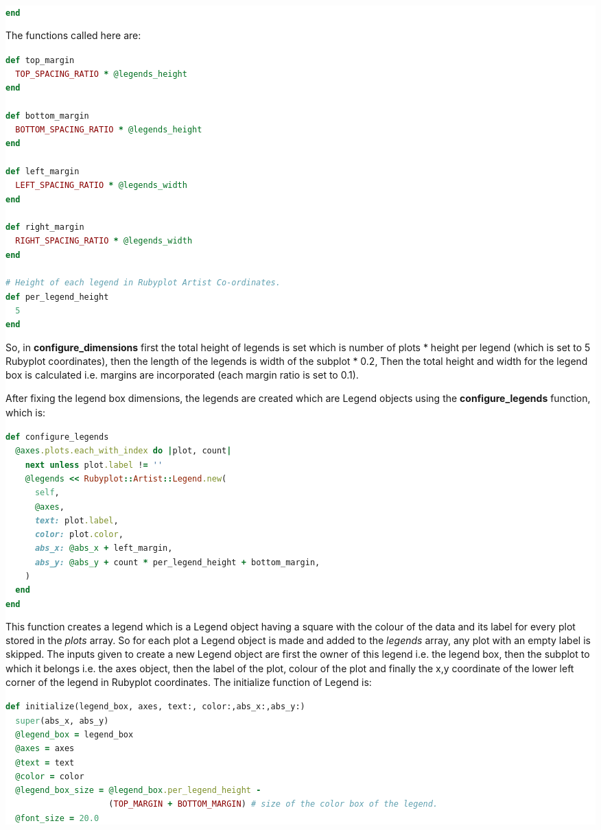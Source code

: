 ```ruby
end
```
The functions called here are:
```ruby
def top_margin
  TOP_SPACING_RATIO * @legends_height
end

def bottom_margin
  BOTTOM_SPACING_RATIO * @legends_height
end

def left_margin
  LEFT_SPACING_RATIO * @legends_width
end

def right_margin
  RIGHT_SPACING_RATIO * @legends_width
end

# Height of each legend in Rubyplot Artist Co-ordinates.
def per_legend_height
  5
end
```
So, in **configure_dimensions** first the total height of legends is set which is number of plots * height per legend (which is set to 5 Rubyplot coordinates), then the length of the legends is width of the subplot * 0.2, Then the total height and width for the legend box is calculated i.e. margins are incorporated (each margin ratio is set to 0.1).  
  
After fixing the legend box dimensions, the legends are created which are Legend objects using the **configure_legends** function, which is:
```ruby
def configure_legends
  @axes.plots.each_with_index do |plot, count|
    next unless plot.label != ''      
    @legends << Rubyplot::Artist::Legend.new(
      self,
      @axes,
      text: plot.label,
      color: plot.color,
      abs_x: @abs_x + left_margin,
      abs_y: @abs_y + count * per_legend_height + bottom_margin,
    )
  end
end
```
This function creates a legend which is a Legend object having a square with the colour of the data and its label for every plot stored in the *plots* array. So for each plot a Legend object is made and added to the *legends* array, any plot with an empty label is skipped. The inputs given to create a new Legend object are first the owner of this legend i.e. the legend box, then the subplot to which it belongs i.e. the axes object, then the label of the plot, colour of the plot and finally the x,y coordinate of the lower left corner of the legend in Rubyplot coordinates. The initialize function of Legend is:
```ruby
def initialize(legend_box, axes, text:, color:,abs_x:,abs_y:)
  super(abs_x, abs_y)
  @legend_box = legend_box
  @axes = axes
  @text = text
  @color = color
  @legend_box_size = @legend_box.per_legend_height -
                     (TOP_MARGIN + BOTTOM_MARGIN) # size of the color box of the legend.
  @font_size = 20.0
```